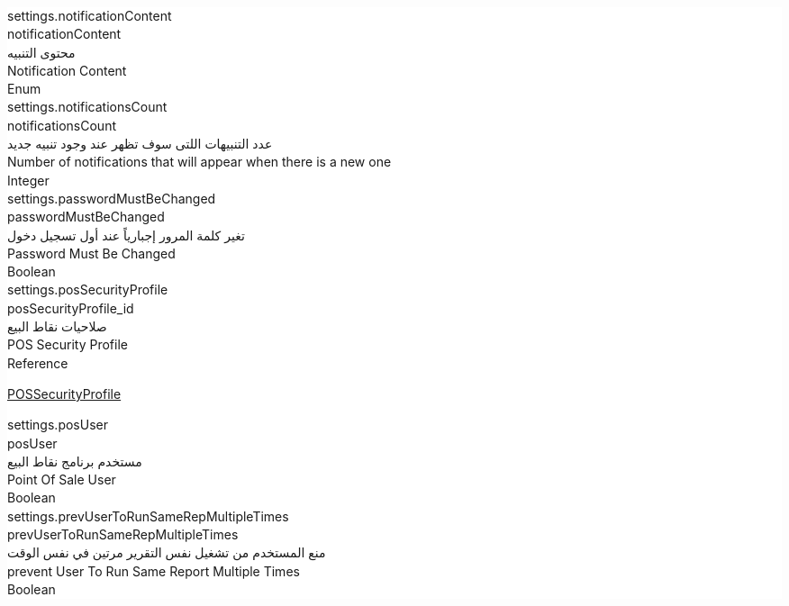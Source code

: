 </div>

<div class="row searchable" id="settings.notificationContent">
<div class="cell" data-label="Property">settings.notificationContent</div>
<div class="cell" data-label="Column">notificationContent</div>
<div class="cell" data-label="Arabic">محتوى التنبيه</div>
<div class="cell" data-label="English">Notification Content</div>
<div class="cell" data-label="Type">Enum</div>

</div>

<div class="row searchable" id="settings.notificationsCount">
<div class="cell" data-label="Property">settings.notificationsCount</div>
<div class="cell" data-label="Column">notificationsCount</div>
<div class="cell" data-label="Arabic">عدد التنبيهات اللتى سوف تظهر عند وجود تنبيه جديد</div>
<div class="cell" data-label="English">Number of notifications that will appear when there is a new one</div>
<div class="cell" data-label="Type">Integer</div>

</div>

<div class="row searchable" id="settings.passwordMustBeChanged">
<div class="cell" data-label="Property">settings.passwordMustBeChanged</div>
<div class="cell" data-label="Column">passwordMustBeChanged</div>
<div class="cell" data-label="Arabic">تغير كلمة المرور إجبارياً عند أول تسجيل دخول</div>
<div class="cell" data-label="English">Password Must Be Changed</div>
<div class="cell" data-label="Type">Boolean</div>

</div>

<div class="row searchable" id="settings.posSecurityProfile">
<div class="cell" data-label="Property">settings.posSecurityProfile</div>
<div class="cell" data-label="Column">posSecurityProfile_id</div>
<div class="cell" data-label="Arabic"> صلاحيات نقاط البيع</div>
<div class="cell" data-label="English"> POS Security Profile</div>
<div class="cell" data-label="Type">Reference</div>
<div class="cell" data-label="Foreign Table">

 [POSSecurityProfile](/entities/namapos/POSSecurityProfile.md) 
</div>
</div>

<div class="row searchable" id="settings.posUser">
<div class="cell" data-label="Property">settings.posUser</div>
<div class="cell" data-label="Column">posUser</div>
<div class="cell" data-label="Arabic">مستخدم برنامج نقاط البيع</div>
<div class="cell" data-label="English">Point Of Sale User</div>
<div class="cell" data-label="Type">Boolean</div>

</div>

<div class="row searchable" id="settings.prevUserToRunSameRepMultipleTimes">
<div class="cell" data-label="Property">settings.prevUserToRunSameRepMultipleTimes</div>
<div class="cell" data-label="Column">prevUserToRunSameRepMultipleTimes</div>
<div class="cell" data-label="Arabic">منع المستخدم من تشغيل نفس التقرير مرتين في نفس الوقت</div>
<div class="cell" data-label="English">prevent User To Run Same Report Multiple Times</div>
<div class="cell" data-label="Type">Boolean</div>
